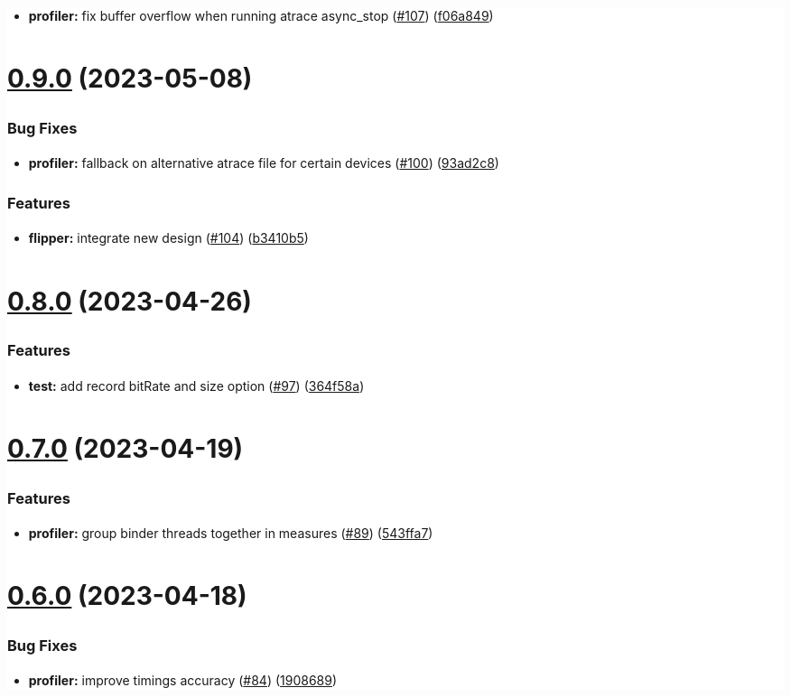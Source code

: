 - **profiler:** fix buffer overflow when running atrace async_stop ([#107](https://github.com/bamlab/android-performance-profiler/issues/107)) ([f06a849](https://github.com/bamlab/android-performance-profiler/commit/f06a849d9c3acc70ca8da488b93e269b27d54484))

# [0.9.0](https://github.com/bamlab/android-performance-profiler/compare/@perf-profiler/profiler@0.8.0...@perf-profiler/profiler@0.9.0) (2023-05-08)

### Bug Fixes

- **profiler:** fallback on alternative atrace file for certain devices ([#100](https://github.com/bamlab/android-performance-profiler/issues/100)) ([93ad2c8](https://github.com/bamlab/android-performance-profiler/commit/93ad2c84f9a4bc2cdb2d1f5e42841b906c1a0adb))

### Features

- **flipper:** integrate new design ([#104](https://github.com/bamlab/android-performance-profiler/issues/104)) ([b3410b5](https://github.com/bamlab/android-performance-profiler/commit/b3410b5848f715d2475bc12d6d13e28bc78b79ad))

# [0.8.0](https://github.com/bamlab/android-performance-profiler/compare/@perf-profiler/profiler@0.7.0...@perf-profiler/profiler@0.8.0) (2023-04-26)

### Features

- **test:** add record bitRate and size option ([#97](https://github.com/bamlab/android-performance-profiler/issues/97)) ([364f58a](https://github.com/bamlab/android-performance-profiler/commit/364f58a973ad336e1e810b6c6b83c48c709c6ead))

# [0.7.0](https://github.com/bamlab/android-performance-profiler/compare/@perf-profiler/profiler@0.6.0...@perf-profiler/profiler@0.7.0) (2023-04-19)

### Features

- **profiler:** group binder threads together in measures ([#89](https://github.com/bamlab/android-performance-profiler/issues/89)) ([543ffa7](https://github.com/bamlab/android-performance-profiler/commit/543ffa7f115b2f8dd62a01dca25f21d4b8fdd24d))

# [0.6.0](https://github.com/bamlab/android-performance-profiler/compare/@perf-profiler/profiler@0.5.0...@perf-profiler/profiler@0.6.0) (2023-04-18)

### Bug Fixes

- **profiler:** improve timings accuracy ([#84](https://github.com/bamlab/android-performance-profiler/issues/84)) ([1908689](https://github.com/bamlab/android-performance-profiler/commit/19086891b618382dd290431e63cf72059a729133))
